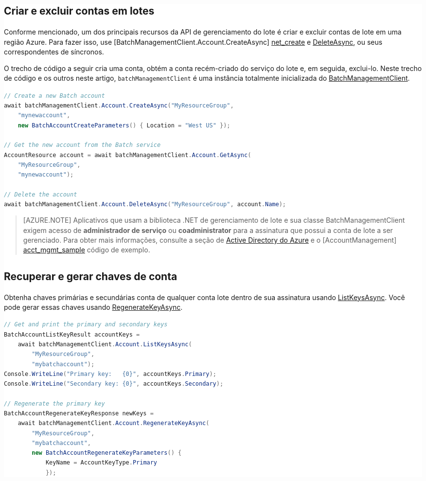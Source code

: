 ## <a name="create-and-delete-batch-accounts"></a>Criar e excluir contas em lotes

Conforme mencionado, um dos principais recursos da API de gerenciamento do lote é criar e excluir contas de lote em uma região Azure. Para fazer isso, use [BatchManagementClient.Account.CreateAsync] [ net_create] e [DeleteAsync][net_delete], ou seus correspondentes de síncronos.

O trecho de código a seguir cria uma conta, obtém a conta recém-criado do serviço do lote e, em seguida, exclui-lo. Neste trecho de código e os outros neste artigo, `batchManagementClient` é uma instância totalmente inicializada do [BatchManagementClient][net_mgmt_client].

```csharp
// Create a new Batch account
await batchManagementClient.Account.CreateAsync("MyResourceGroup",
    "mynewaccount",
    new BatchAccountCreateParameters() { Location = "West US" });

// Get the new account from the Batch service
AccountResource account = await batchManagementClient.Account.GetAsync(
    "MyResourceGroup",
    "mynewaccount");

// Delete the account
await batchManagementClient.Account.DeleteAsync("MyResourceGroup", account.Name);
```

> [AZURE.NOTE] Aplicativos que usam a biblioteca .NET de gerenciamento de lote e sua classe BatchManagementClient exigem acesso de **administrador de serviço** ou **coadministrator** para a assinatura que possui a conta de lote a ser gerenciado. Para obter mais informações, consulte a seção de [Active Directory do Azure](#azure-active-directory) e o [AccountManagement] [ acct_mgmt_sample] código de exemplo.

## <a name="retrieve-and-regenerate-account-keys"></a>Recuperar e gerar chaves de conta

Obtenha chaves primárias e secundárias conta de qualquer conta lote dentro de sua assinatura usando [ListKeysAsync][net_list_keys]. Você pode gerar essas chaves usando [RegenerateKeyAsync][net_regenerate_keys].

```csharp
// Get and print the primary and secondary keys
BatchAccountListKeyResult accountKeys =
    await batchManagementClient.Account.ListKeysAsync(
        "MyResourceGroup",
        "mybatchaccount");
Console.WriteLine("Primary key:   {0}", accountKeys.Primary);
Console.WriteLine("Secondary key: {0}", accountKeys.Secondary);

// Regenerate the primary key
BatchAccountRegenerateKeyResponse newKeys =
    await batchManagementClient.Account.RegenerateKeyAsync(
        "MyResourceGroup",
        "mybatchaccount",
        new BatchAccountRegenerateKeyParameters() {
            KeyName = AccountKeyType.Primary
            });
```


[aad_about]: ../active-directory/active-directory-whatis.md "O que é Azure Active Directory?"
[aad_adal]: ../active-directory/active-directory-authentication-libraries.md
[aad_auth_scenarios]: ../active-directory/active-directory-authentication-scenarios.md "Cenários de autenticação do Azure AD"
[aad_integrate]: ../active-directory/active-directory-integrating-applications.md "Integração de aplicativos com o Active Directory do Azure"
[acct_mgmt_sample]: https://github.com/Azure/azure-batch-samples/tree/master/CSharp/AccountManagement
[api_net]: http://msdn.microsoft.com/library/azure/mt348682.aspx
[api_mgmt_net]: https://msdn.microsoft.com/library/azure/mt463120.aspx
[azure_portal]: http://portal.azure.com
[azure_storage]: https://azure.microsoft.com/services/storage/
[azure_tokencreds]: https://msdn.microsoft.com/library/azure/microsoft.windowsazure.tokencloudcredentials.aspx
[batch_explorer_project]: https://github.com/Azure/azure-batch-samples/tree/master/CSharp/BatchExplorer
[net_batch_client]: https://msdn.microsoft.com/library/azure/microsoft.azure.batch.batchclient.aspx
[net_list_keys]: https://msdn.microsoft.com/library/azure/microsoft.azure.management.batch.accountoperationsextensions.listkeysasync.aspx
[net_create]: https://msdn.microsoft.com/library/azure/microsoft.azure.management.batch.accountoperationsextensions.createasync.aspx
[net_delete]: https://msdn.microsoft.com/library/azure/microsoft.azure.management.batch.accountoperationsextensions.deleteasync.aspx
[net_regenerate_keys]: https://msdn.microsoft.com/library/azure/microsoft.azure.management.batch.accountoperationsextensions.regeneratekeyasync.aspx
[net_sharedkeycred]: https://msdn.microsoft.com/library/azure/microsoft.azure.batch.auth.batchsharedkeycredentials.aspx
[net_mgmt_client]: https://msdn.microsoft.com/library/azure/microsoft.azure.management.batch.batchmanagementclient.aspx
[net_mgmt_subscriptions]: https://msdn.microsoft.com/library/azure/microsoft.azure.management.batch.batchmanagementclient.subscriptions.aspx
[net_mgmt_listaccounts]: https://msdn.microsoft.com/library/azure/microsoft.azure.management.batch.iaccountoperations.listasync.aspx
[resman_api]: https://msdn.microsoft.com/library/azure/mt418626.aspx
[resman_client]: https://msdn.microsoft.com/library/azure/microsoft.azure.management.resources.resourcemanagementclient.aspxs
[resman_subclient]: https://msdn.microsoft.com/library/azure/microsoft.azure.subscriptions.subscriptionclient.aspx
[resman_overview]: ../azure-resource-manager/resource-group-overview.md
[1]: ./media/batch-management-dotnet/portal-01.png
[2]: ./media/batch-management-dotnet/portal-02.png
[3]: ./media/batch-management-dotnet/portal-03.png
